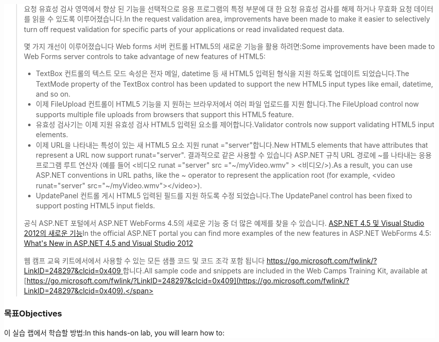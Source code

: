 > 
> <span data-ttu-id="42d78-115">요청 유효성 검사 영역에서 향상 된 기능을 선택적으로 응용 프로그램의 특정 부분에 대 한 요청 유효성 검사를 해제 하거나 무효화 요청 데이터를 읽을 수 있도록 이루어졌습니다.</span><span class="sxs-lookup"><span data-stu-id="42d78-115">In the request validation area, improvements have been made to make it easier to selectively turn off request validation for specific parts of your applications or read invalidated request data.</span></span>
> 
> <span data-ttu-id="42d78-116">몇 가지 개선이 이루어졌습니다 Web forms 서버 컨트롤 HTML5의 새로운 기능을 활용 하려면:</span><span class="sxs-lookup"><span data-stu-id="42d78-116">Some improvements have been made to Web Forms server controls to take advantage of new features of HTML5:</span></span>
> 
> - <span data-ttu-id="42d78-117">TextBox 컨트롤의 텍스트 모드 속성은 전자 메일, datetime 등 새 HTML5 입력된 형식을 지원 하도록 업데이트 되었습니다.</span><span class="sxs-lookup"><span data-stu-id="42d78-117">The TextMode property of the TextBox control has been updated to support the new HTML5 input types like email, datetime, and so on.</span></span>
> - <span data-ttu-id="42d78-118">이제 FileUpload 컨트롤이 HTML5 기능을 지 원하는 브라우저에서 여러 파일 업로드를 지원 합니다.</span><span class="sxs-lookup"><span data-stu-id="42d78-118">The FileUpload control now supports multiple file uploads from browsers that support this HTML5 feature.</span></span>
> - <span data-ttu-id="42d78-119">유효성 검사기는 이제 지원 유효성 검사 HTML5 입력된 요소를 제어합니다.</span><span class="sxs-lookup"><span data-stu-id="42d78-119">Validator controls now support validating HTML5 input elements.</span></span>
> - <span data-ttu-id="42d78-120">이제 URL을 나타내는 특성이 있는 새 HTML5 요소 지원 runat =&quot;server&quot;합니다.</span><span class="sxs-lookup"><span data-stu-id="42d78-120">New HTML5 elements that have attributes that represent a URL now support runat=&quot;server&quot;.</span></span> <span data-ttu-id="42d78-121">결과적으로 같은 사용할 수 있습니다 ASP.NET 규칙 URL 경로에 ~를 나타내는 응용 프로그램 루트 연산자 (예를 들어 &lt;비디오 runat =&quot;server&quot; src =&quot;~/myVideo.wmv&quot; &gt; &lt;비디오/&gt;).</span><span class="sxs-lookup"><span data-stu-id="42d78-121">As a result, you can use ASP.NET conventions in URL paths, like the ~ operator to represent the application root (for example, &lt;video runat=&quot;server&quot; src=&quot;~/myVideo.wmv&quot;&gt;&lt;/video&gt;).</span></span>
> - <span data-ttu-id="42d78-122">UpdatePanel 컨트롤 게시 HTML5 입력된 필드를 지원 하도록 수정 되었습니다.</span><span class="sxs-lookup"><span data-stu-id="42d78-122">The UpdatePanel control has been fixed to support posting HTML5 input fields.</span></span>
> 
> <span data-ttu-id="42d78-123">공식 ASP.NET 포털에서 ASP.NET WebForms 4.5의 새로운 기능 중 더 많은 예제를 찾을 수 있습니다. [ASP.NET 4.5 및 Visual Studio 2012의 새로운 기능](../../../../whitepapers/whats-new-in-aspnet-45-and-visual-studio-2012.md#_Toc318097385)</span><span class="sxs-lookup"><span data-stu-id="42d78-123">In the official ASP.NET portal you can find more examples of the new features in ASP.NET WebForms 4.5: [What's New in ASP.NET 4.5 and Visual Studio 2012](../../../../whitepapers/whats-new-in-aspnet-45-and-visual-studio-2012.md#_Toc318097385)</span></span>
> 
> <span data-ttu-id="42d78-124">웹 캠프 교육 키트에서에서 사용할 수 있는 모든 샘플 코드 및 코드 조각 포함 됩니다 [ https://go.microsoft.com/fwlink/?LinkID=248297&clcid=0x409 ](https://go.microsoft.com/fwlink/?LinkID=248297&clcid=0x409)합니다.</span><span class="sxs-lookup"><span data-stu-id="42d78-124">All sample code and snippets are included in the Web Camps Training Kit, available at [https://go.microsoft.com/fwlink/?LinkID=248297&clcid=0x409](https://go.microsoft.com/fwlink/?LinkID=248297&clcid=0x409).</span></span>


<a id="Objectives"></a>
### <a name="objectives"></a><span data-ttu-id="42d78-125">목표</span><span class="sxs-lookup"><span data-stu-id="42d78-125">Objectives</span></span>

<span data-ttu-id="42d78-126">이 실습 랩에서 학습할 방법:</span><span class="sxs-lookup"><span data-stu-id="42d78-126">In this hands-on lab, you will learn how to:</span></span>
